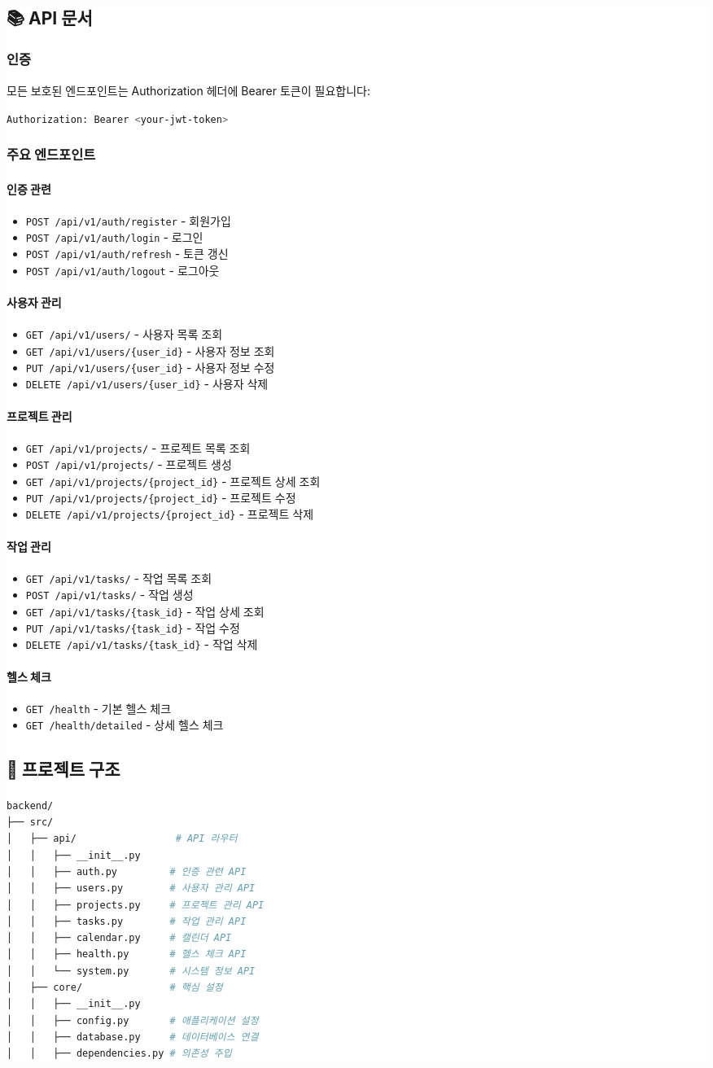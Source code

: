 ## 📚 API 문서

### 인증

모든 보호된 엔드포인트는 Authorization 헤더에 Bearer 토큰이 필요합니다:

```bash
Authorization: Bearer <your-jwt-token>
```

### 주요 엔드포인트

#### 인증 관련

- `POST /api/v1/auth/register` - 회원가입
- `POST /api/v1/auth/login` - 로그인
- `POST /api/v1/auth/refresh` - 토큰 갱신
- `POST /api/v1/auth/logout` - 로그아웃

#### 사용자 관리

- `GET /api/v1/users/` - 사용자 목록 조회
- `GET /api/v1/users/{user_id}` - 사용자 정보 조회
- `PUT /api/v1/users/{user_id}` - 사용자 정보 수정
- `DELETE /api/v1/users/{user_id}` - 사용자 삭제

#### 프로젝트 관리

- `GET /api/v1/projects/` - 프로젝트 목록 조회
- `POST /api/v1/projects/` - 프로젝트 생성
- `GET /api/v1/projects/{project_id}` - 프로젝트 상세 조회
- `PUT /api/v1/projects/{project_id}` - 프로젝트 수정
- `DELETE /api/v1/projects/{project_id}` - 프로젝트 삭제

#### 작업 관리

- `GET /api/v1/tasks/` - 작업 목록 조회
- `POST /api/v1/tasks/` - 작업 생성
- `GET /api/v1/tasks/{task_id}` - 작업 상세 조회
- `PUT /api/v1/tasks/{task_id}` - 작업 수정
- `DELETE /api/v1/tasks/{task_id}` - 작업 삭제

#### 헬스 체크

- `GET /health` - 기본 헬스 체크
- `GET /health/detailed` - 상세 헬스 체크

## 📁 프로젝트 구조

```bash
backend/
├── src/
│   ├── api/                 # API 라우터
│   │   ├── __init__.py
│   │   ├── auth.py         # 인증 관련 API
│   │   ├── users.py        # 사용자 관리 API
│   │   ├── projects.py     # 프로젝트 관리 API
│   │   ├── tasks.py        # 작업 관리 API
│   │   ├── calendar.py     # 캘린더 API
│   │   ├── health.py       # 헬스 체크 API
│   │   └── system.py       # 시스템 정보 API
│   ├── core/               # 핵심 설정
│   │   ├── __init__.py
│   │   ├── config.py       # 애플리케이션 설정
│   │   ├── database.py     # 데이터베이스 연결
│   │   ├── dependencies.py # 의존성 주입
```